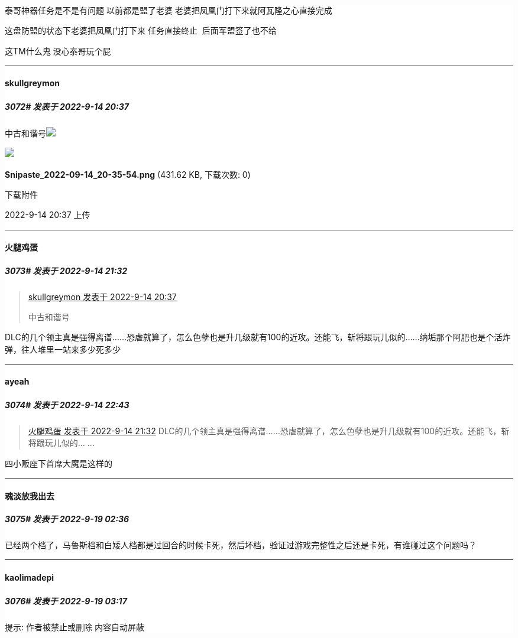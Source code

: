 泰哥神器任务是不是有问题 以前都是盟了老婆 老婆把凤凰门打下来就阿瓦隆之心直接完成

这盘防盟的状态下老婆把凤凰门打下来 任务直接终止  后面军盟签了也不给 

这TM什么鬼 没心泰哥玩个屁

*****

####  skullgreymon  
##### 3072#       发表于 2022-9-14 20:37

中古和谐号<img src="https://static.saraba1st.com/image/smiley/face2017/037.png" referrerpolicy="no-referrer">

<img src="https://img.saraba1st.com/forum/202209/14/213711vy6ycyrfla9pllpy.png" referrerpolicy="no-referrer">

<strong>Snipaste_2022-09-14_20-35-54.png</strong> (431.62 KB, 下载次数: 0)

下载附件

2022-9-14 20:37 上传

*****

####  火腿鸡蛋  
##### 3073#       发表于 2022-9-14 21:32

<blockquote><a href="httphttps://bbs.saraba1st.com/2b/forum.php?mod=redirect&amp;goto=findpost&amp;pid=57486781&amp;ptid=1985955" target="_blank">skullgreymon 发表于 2022-9-14 20:37</a>

中古和谐号</blockquote>
DLC的几个领主真是强得离谱……恐虐就算了，怎么色孽也是升几级就有100的近攻。还能飞，斩将跟玩儿似的……纳垢那个阿肥也是个活炸弹，往人堆里一站来多少死多少

*****

####  ayeah  
##### 3074#       发表于 2022-9-14 22:43

<blockquote><a href="httphttps://bbs.saraba1st.com/2b/forum.php?mod=redirect&amp;goto=findpost&amp;pid=57487506&amp;ptid=1985955" target="_blank">火腿鸡蛋 发表于 2022-9-14 21:32</a>
DLC的几个领主真是强得离谱……恐虐就算了，怎么色孽也是升几级就有100的近攻。还能飞，斩将跟玩儿似的… ...</blockquote>
四小贩座下首席大魔是这样的

*****

####  魂淡放我出去  
##### 3075#       发表于 2022-9-19 02:36

已经两个档了，马鲁斯档和白矮人档都是过回合的时候卡死，然后坏档，验证过游戏完整性之后还是卡死，有谁碰过这个问题吗？

*****

####  kaolimadepi  
##### 3076#       发表于 2022-9-19 03:17

提示: 作者被禁止或删除 内容自动屏蔽
